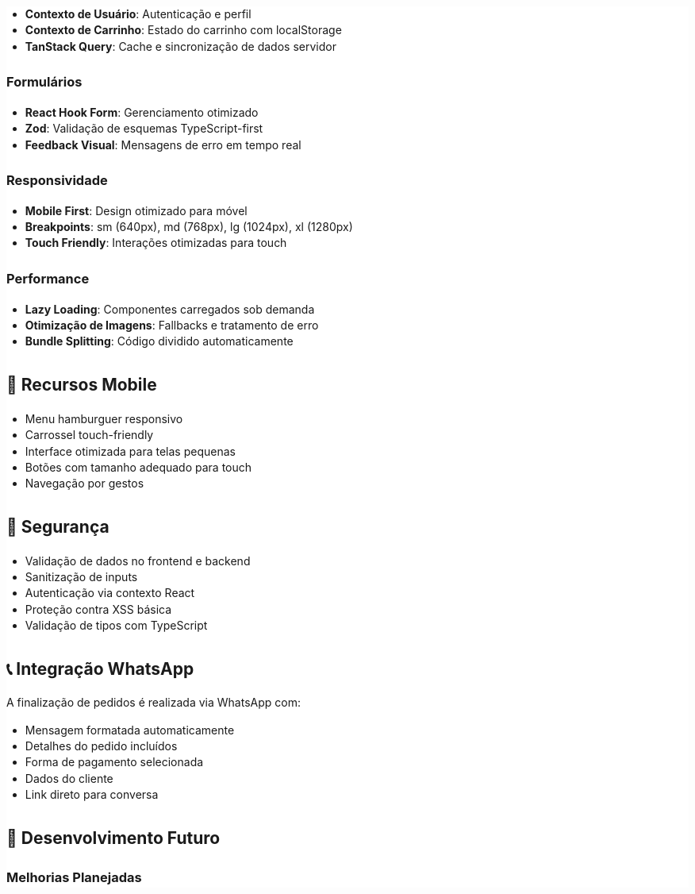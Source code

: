 - **Contexto de Usuário**: Autenticação e perfil
- **Contexto de Carrinho**: Estado do carrinho com localStorage
- **TanStack Query**: Cache e sincronização de dados servidor

### Formulários

- **React Hook Form**: Gerenciamento otimizado
- **Zod**: Validação de esquemas TypeScript-first
- **Feedback Visual**: Mensagens de erro em tempo real

### Responsividade

- **Mobile First**: Design otimizado para móvel
- **Breakpoints**: sm (640px), md (768px), lg (1024px), xl (1280px)
- **Touch Friendly**: Interações otimizadas para touch

### Performance

- **Lazy Loading**: Componentes carregados sob demanda
- **Otimização de Imagens**: Fallbacks e tratamento de erro
- **Bundle Splitting**: Código dividido automaticamente

## 📱 Recursos Mobile

- Menu hamburguer responsivo
- Carrossel touch-friendly
- Interface otimizada para telas pequenas
- Botões com tamanho adequado para touch
- Navegação por gestos

## 🔐 Segurança

- Validação de dados no frontend e backend
- Sanitização de inputs
- Autenticação via contexto React
- Proteção contra XSS básica
- Validação de tipos com TypeScript

## 📞 Integração WhatsApp

A finalização de pedidos é realizada via WhatsApp com:

- Mensagem formatada automaticamente
- Detalhes do pedido incluídos
- Forma de pagamento selecionada
- Dados do cliente
- Link direto para conversa

## 🚧 Desenvolvimento Futuro

### Melhorias Planejadas

